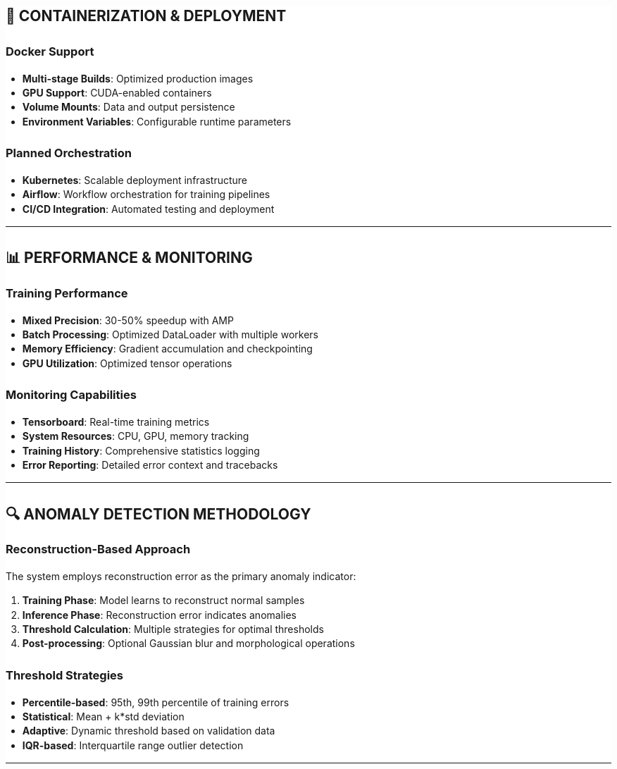 
## 🐳 CONTAINERIZATION & DEPLOYMENT

### Docker Support
- **Multi-stage Builds**: Optimized production images
- **GPU Support**: CUDA-enabled containers
- **Volume Mounts**: Data and output persistence
- **Environment Variables**: Configurable runtime parameters

### Planned Orchestration
- **Kubernetes**: Scalable deployment infrastructure
- **Airflow**: Workflow orchestration for training pipelines
- **CI/CD Integration**: Automated testing and deployment

---

## 📊 PERFORMANCE & MONITORING

### Training Performance
- **Mixed Precision**: 30-50% speedup with AMP
- **Batch Processing**: Optimized DataLoader with multiple workers
- **Memory Efficiency**: Gradient accumulation and checkpointing
- **GPU Utilization**: Optimized tensor operations

### Monitoring Capabilities
- **Tensorboard**: Real-time training metrics
- **System Resources**: CPU, GPU, memory tracking
- **Training History**: Comprehensive statistics logging
- **Error Reporting**: Detailed error context and tracebacks

---

## 🔍 ANOMALY DETECTION METHODOLOGY

### Reconstruction-Based Approach
The system employs reconstruction error as the primary anomaly indicator:

1. **Training Phase**: Model learns to reconstruct normal samples
2. **Inference Phase**: Reconstruction error indicates anomalies
3. **Threshold Calculation**: Multiple strategies for optimal thresholds
4. **Post-processing**: Optional Gaussian blur and morphological operations

### Threshold Strategies
- **Percentile-based**: 95th, 99th percentile of training errors
- **Statistical**: Mean + k*std deviation
- **Adaptive**: Dynamic threshold based on validation data
- **IQR-based**: Interquartile range outlier detection

---
